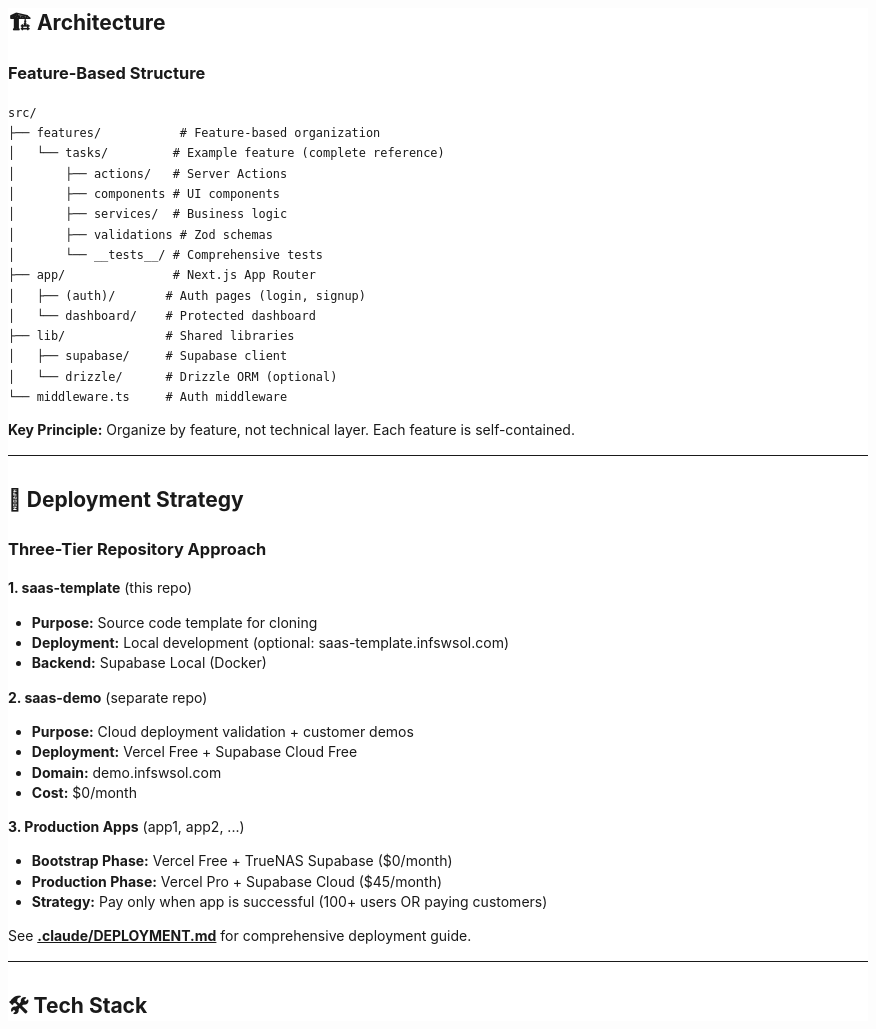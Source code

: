 ## 🏗️ Architecture

### Feature-Based Structure

```
src/
├── features/           # Feature-based organization
│   └── tasks/         # Example feature (complete reference)
│       ├── actions/   # Server Actions
│       ├── components # UI components
│       ├── services/  # Business logic
│       ├── validations # Zod schemas
│       └── __tests__/ # Comprehensive tests
├── app/               # Next.js App Router
│   ├── (auth)/       # Auth pages (login, signup)
│   └── dashboard/    # Protected dashboard
├── lib/              # Shared libraries
│   ├── supabase/     # Supabase client
│   └── drizzle/      # Drizzle ORM (optional)
└── middleware.ts     # Auth middleware
```

**Key Principle:** Organize by feature, not technical layer. Each feature is self-contained.

---

## 🎯 Deployment Strategy

### Three-Tier Repository Approach

**1. saas-template** (this repo)
- **Purpose:** Source code template for cloning
- **Deployment:** Local development (optional: saas-template.infswsol.com)
- **Backend:** Supabase Local (Docker)

**2. saas-demo** (separate repo)
- **Purpose:** Cloud deployment validation + customer demos
- **Deployment:** Vercel Free + Supabase Cloud Free
- **Domain:** demo.infswsol.com
- **Cost:** $0/month

**3. Production Apps** (app1, app2, ...)
- **Bootstrap Phase:** Vercel Free + TrueNAS Supabase ($0/month)
- **Production Phase:** Vercel Pro + Supabase Cloud ($45/month)
- **Strategy:** Pay only when app is successful (100+ users OR paying customers)

See **[.claude/DEPLOYMENT.md](./.claude/DEPLOYMENT.md)** for comprehensive deployment guide.

---

## 🛠️ Tech Stack
